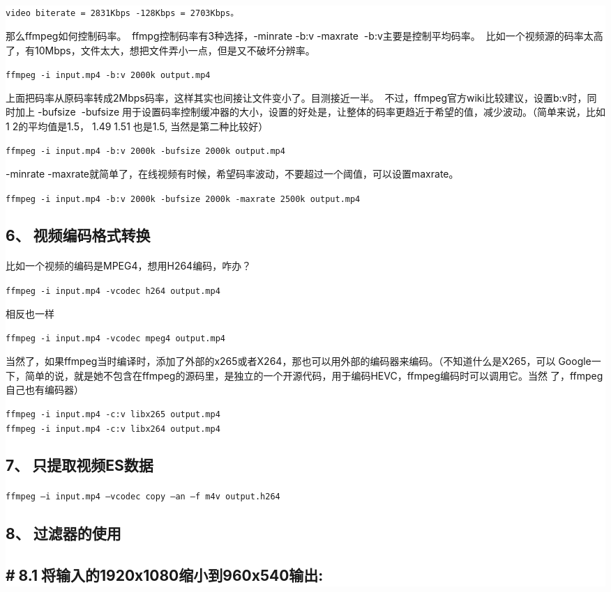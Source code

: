```
video biterate = 2831Kbps -128Kbps = 2703Kbps。
```
那么ffmpeg如何控制码率。 
ffmpg控制码率有3种选择，-minrate -b:v -maxrate 
-b:v主要是控制平均码率。 
比如一个视频源的码率太高了，有10Mbps，文件太大，想把文件弄小一点，但是又不破坏分辨率。 

```
ffmpeg -i input.mp4 -b:v 2000k output.mp4
```


上面把码率从原码率转成2Mbps码率，这样其实也间接让文件变小了。目测接近一半。 
不过，ffmpeg官方wiki比较建议，设置b:v时，同时加上 -bufsize 
-bufsize 用于设置码率控制缓冲器的大小，设置的好处是，让整体的码率更趋近于希望的值，减少波动。（简单来说，比如1 2的平均值是1.5， 1.49 1.51 也是1.5, 当然是第二种比较好） 

```
ffmpeg -i input.mp4 -b:v 2000k -bufsize 2000k output.mp4
```

-minrate -maxrate就简单了，在线视频有时候，希望码率波动，不要超过一个阈值，可以设置maxrate。 

```
ffmpeg -i input.mp4 -b:v 2000k -bufsize 2000k -maxrate 2500k output.mp4
```

##  6、 视频编码格式转换

比如一个视频的编码是MPEG4，想用H264编码，咋办？ 

```
ffmpeg -i input.mp4 -vcodec h264 output.mp4
```
相反也一样 

```
ffmpeg -i input.mp4 -vcodec mpeg4 output.mp4
```

当然了，如果ffmpeg当时编译时，添加了外部的x265或者X264，那也可以用外部的编码器来编码。（不知道什么是X265，可以 Google一下，简单的说，就是她不包含在ffmpeg的源码里，是独立的一个开源代码，用于编码HEVC，ffmpeg编码时可以调用它。当然 了，ffmpeg自己也有编码器） 

```
ffmpeg -i input.mp4 -c:v libx265 output.mp4 
ffmpeg -i input.mp4 -c:v libx264 output.mp4
```

##  7、 只提取视频ES数据

```
ffmpeg –i input.mp4 –vcodec copy –an –f m4v output.h264
```

##  8、 过滤器的使用

## # 8.1 将输入的1920x1080缩小到960x540输出:
